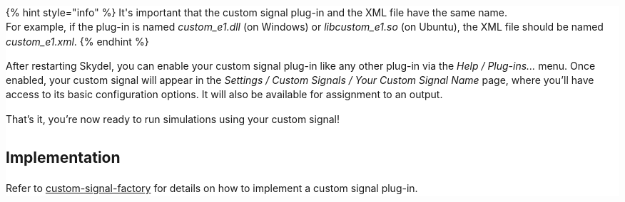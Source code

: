 {% hint style="info" %}
It's important that the custom signal plug-in and the XML file have the same name.\
For example, if the plug-in is named _custom\_e1.dll_ (on Windows) or _libcustom\_e1.so_ (on Ubuntu), the XML file should be named _custom\_e1.xml_.
{% endhint %}

After restarting Skydel, you can enable your custom signal plug-in like any other plug-in via the _Help / Plug-ins..._ menu. Once enabled, your custom signal will appear in the _Settings / Custom Signals / Your Custom Signal Name_ page, where you’ll have access to its basic configuration options. It will also be available for assignment to an output.

That’s it, you’re now ready to run simulations using your custom signal!

## Implementation

Refer to [custom-signal-factory](plug-in-development/roles/custom-signal-factory/ "mention") for details on how to implement a custom signal plug-in.
